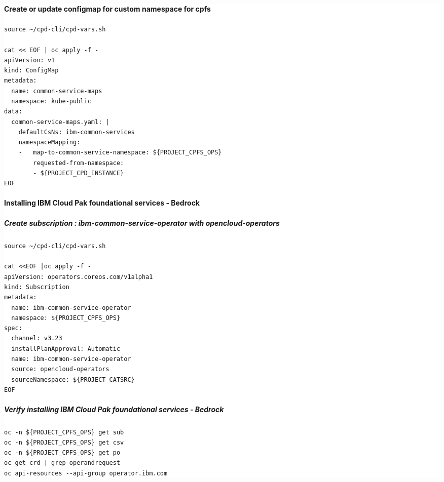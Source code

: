 ####  Create or update configmap for custom namespace for cpfs

```
source ~/cpd-cli/cpd-vars.sh

cat << EOF | oc apply -f -
apiVersion: v1
kind: ConfigMap
metadata:
  name: common-service-maps
  namespace: kube-public
data: 
  common-service-maps.yaml: |
    defaultCsNs: ibm-common-services
    namespaceMapping:
    -   map-to-common-service-namespace: ${PROJECT_CPFS_OPS}
        requested-from-namespace:
        - ${PROJECT_CPD_INSTANCE}
EOF
```

#### Installing IBM Cloud Pak foundational services - Bedrock

##### Create subscription : ibm-common-service-operator with opencloud-operators

```
source ~/cpd-cli/cpd-vars.sh

cat <<EOF |oc apply -f -
apiVersion: operators.coreos.com/v1alpha1
kind: Subscription
metadata:
  name: ibm-common-service-operator
  namespace: ${PROJECT_CPFS_OPS}
spec:
  channel: v3.23
  installPlanApproval: Automatic
  name: ibm-common-service-operator
  source: opencloud-operators
  sourceNamespace: ${PROJECT_CATSRC}
EOF
```

##### Verify installing IBM Cloud Pak foundational services - Bedrock

```
oc -n ${PROJECT_CPFS_OPS} get sub
oc -n ${PROJECT_CPFS_OPS} get csv
oc -n ${PROJECT_CPFS_OPS} get po
oc get crd | grep operandrequest
oc api-resources --api-group operator.ibm.com
```

